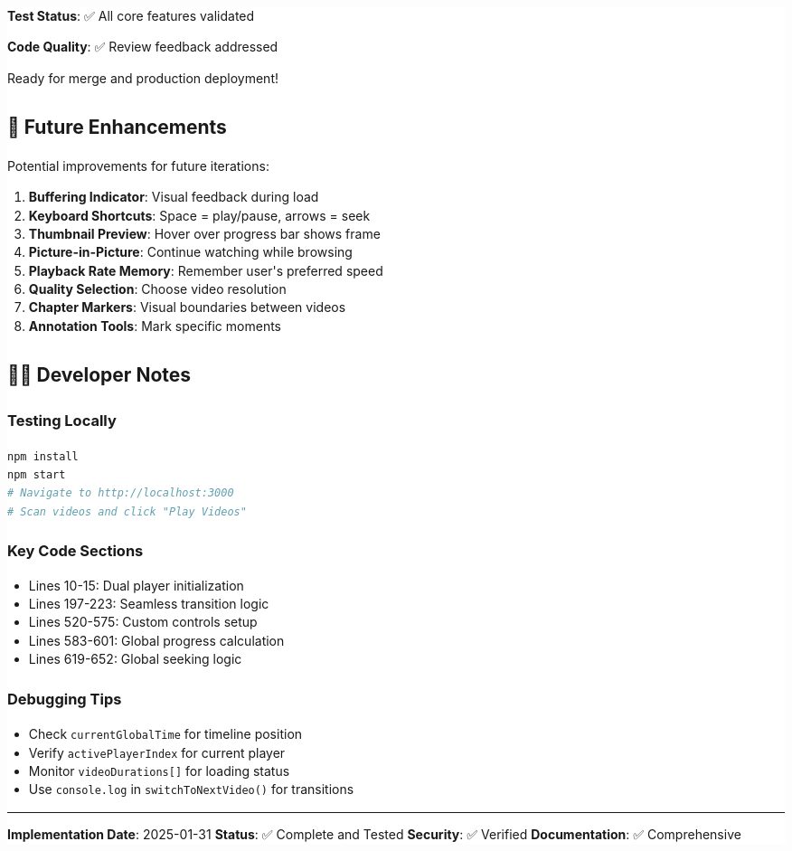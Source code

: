 **Test Status**: ✅ All core features validated

**Code Quality**: ✅ Review feedback addressed

Ready for merge and production deployment!

## 📝 Future Enhancements

Potential improvements for future iterations:

1. **Buffering Indicator**: Visual feedback during load
2. **Keyboard Shortcuts**: Space = play/pause, arrows = seek
3. **Thumbnail Preview**: Hover over progress bar shows frame
4. **Picture-in-Picture**: Continue watching while browsing
5. **Playback Rate Memory**: Remember user's preferred speed
6. **Quality Selection**: Choose video resolution
7. **Chapter Markers**: Visual boundaries between videos
8. **Annotation Tools**: Mark specific moments

## 👨‍💻 Developer Notes

### Testing Locally
```bash
npm install
npm start
# Navigate to http://localhost:3000
# Scan videos and click "Play Videos"
```

### Key Code Sections
- Lines 10-15: Dual player initialization
- Lines 197-223: Seamless transition logic
- Lines 520-575: Custom controls setup
- Lines 583-601: Global progress calculation
- Lines 619-652: Global seeking logic

### Debugging Tips
- Check `currentGlobalTime` for timeline position
- Verify `activePlayerIndex` for current player
- Monitor `videoDurations[]` for loading status
- Use `console.log` in `switchToNextVideo()` for transitions

---

**Implementation Date**: 2025-01-31
**Status**: ✅ Complete and Tested
**Security**: ✅ Verified
**Documentation**: ✅ Comprehensive
